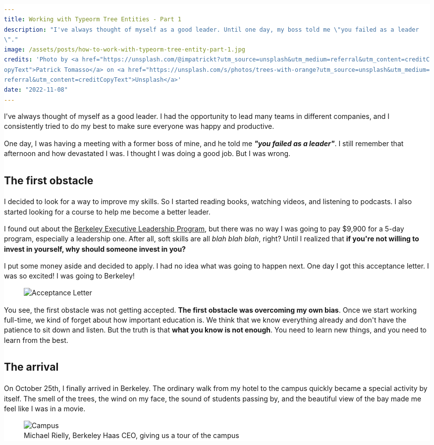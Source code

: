 ```yaml
---
title: Working with Typeorm Tree Entities - Part 1
description: "I've always thought of myself as a good leader. Until one day, my boss told me \"you failed as a leader\"."
image: /assets/posts/how-to-work-with-typeorm-tree-entity-part-1.jpg
credits: 'Photo by <a href="https://unsplash.com/@impatrickt?utm_source=unsplash&utm_medium=referral&utm_content=creditCopyText">Patrick Tomasso</a> on <a href="https://unsplash.com/s/photos/trees-with-orange?utm_source=unsplash&utm_medium=referral&utm_content=creditCopyText">Unsplash</a>'
date: "2022-11-08"
---
```


I've always thought of myself as a good leader. I had the opportunity to lead many teams in different companies, and I consistently tried to do my best to make sure everyone was happy and productive.

One day, I was having a meeting with a former boss of mine, and he told me ***"you failed as a leader"***. I still remember that afternoon and how devastated I was. I thought I was doing a good job. But I was wrong.

## The first obstacle

I decided to look for a way to improve my skills. So I started reading books, watching videos, and listening to podcasts. I also started looking for a course to help me become a better leader.

I found out about the [Berkeley Executive Leadership Program](https://executive.berkeley.edu/executive/leadership), but there was no way I was going to pay $9,900 for a 5-day program, especially a leadership one. After all, soft skills are all *blah blah blah*, right? Until I realized that **if you're not willing to invest in yourself, why should someone invest in you?**

I put some money aside and decided to apply. I had no idea what was going to happen next. One day I got this acceptance letter. I was so excited! I was going to Berkeley!

<figure>
  <img src="/static/img/posts/berkeley-exec-ed-letter.jpg" alt="Acceptance Letter">
</figure>

You see, the first obstacle was not getting accepted. **The first obstacle was overcoming my own bias**. Once we start working full-time, we kind of forget about how important education is. We think that we know everything already and don't have the patience to sit down and listen. But the truth is that **what you know is not enough**. You need to learn new things, and you need to learn from the best.

## The arrival

On October 25th, I finally arrived in Berkeley. The ordinary walk from my hotel to the campus quickly became a special activity by itself. The smell of the trees, the wind on my face, the sound of students passing by, and the beautiful view of the bay made me feel like I was in a movie.

<figure>
  <img src="/static/img/posts/berkeley-exec-ed-tour.jpg" class="post-image-full" alt="Campus">
  <figcaption class="post-image-caption">Michael Rielly, Berkeley Haas CEO, giving us a tour of the campus</figcaption>
</figure>

